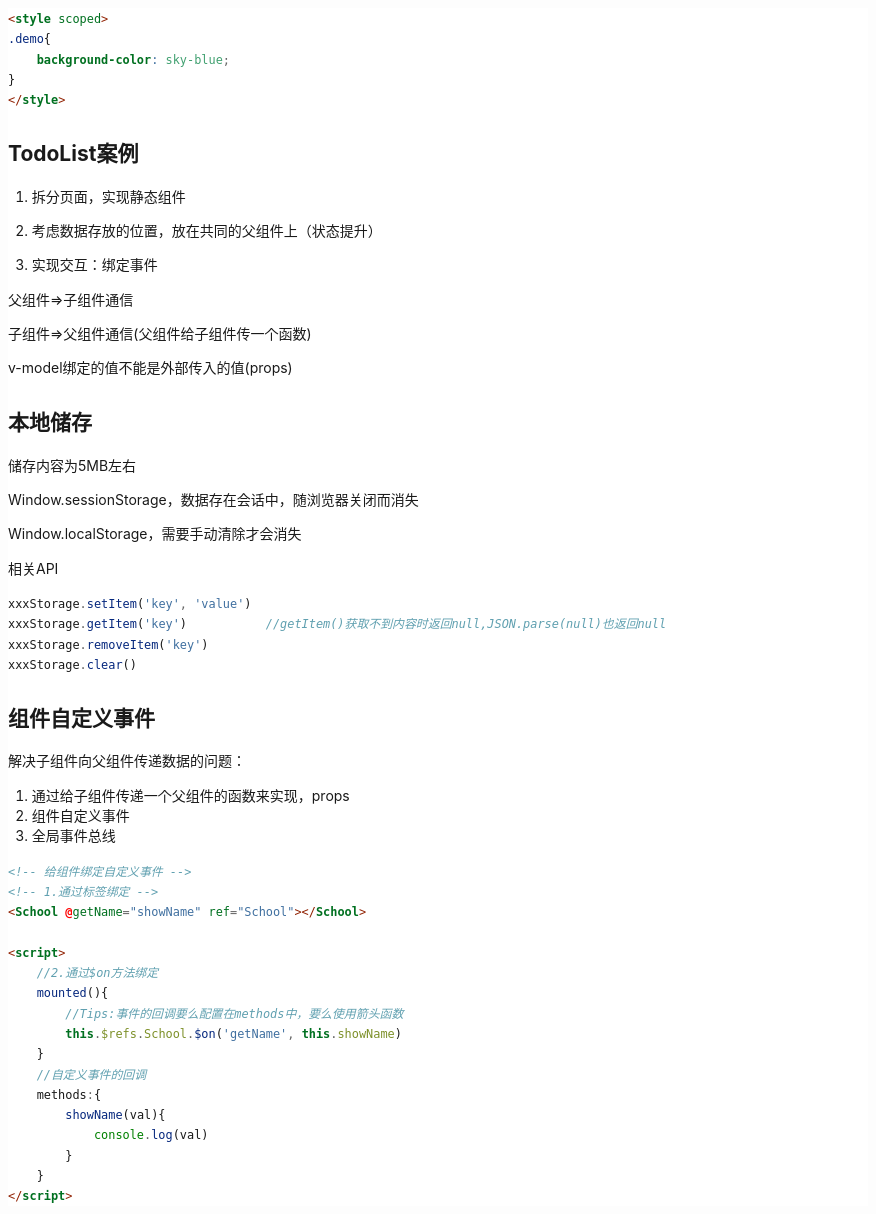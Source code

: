```html
<style scoped>
.demo{
    background-color: sky-blue;
}
</style>
```

## TodoList案例

1. 拆分页面，实现静态组件

2. 考虑数据存放的位置，放在共同的父组件上（状态提升）
3. 实现交互：绑定事件

父组件=>子组件通信

子组件=>父组件通信(父组件给子组件传一个函数)

v-model绑定的值不能是外部传入的值(props)

## 本地储存

储存内容为5MB左右

Window.sessionStorage，数据存在会话中，随浏览器关闭而消失

Window.localStorage，需要手动清除才会消失

相关API

```javascript
xxxStorage.setItem('key', 'value')
xxxStorage.getItem('key')			//getItem()获取不到内容时返回null,JSON.parse(null)也返回null
xxxStorage.removeItem('key')
xxxStorage.clear()		
```

## 组件自定义事件

解决子组件向父组件传递数据的问题：

1. 通过给子组件传递一个父组件的函数来实现，props
2. 组件自定义事件
3. 全局事件总线

```html
<!-- 给组件绑定自定义事件 -->
<!-- 1.通过标签绑定 -->
<School @getName="showName" ref="School"></School>

<script>
    //2.通过$on方法绑定
    mounted(){
        //Tips:事件的回调要么配置在methods中，要么使用箭头函数
        this.$refs.School.$on('getName', this.showName)
    }
    //自定义事件的回调
    methods:{
        showName(val){
            console.log(val)
        }
    }
</script>
```

